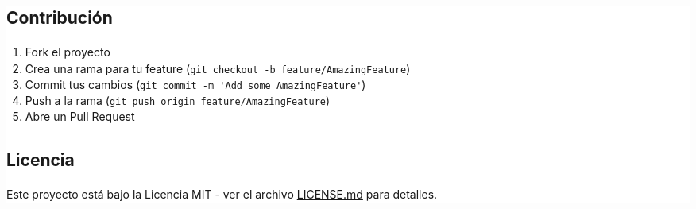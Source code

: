 ## Contribución

1. Fork el proyecto
2. Crea una rama para tu feature (`git checkout -b feature/AmazingFeature`)
3. Commit tus cambios (`git commit -m 'Add some AmazingFeature'`)
4. Push a la rama (`git push origin feature/AmazingFeature`)
5. Abre un Pull Request

## Licencia

Este proyecto está bajo la Licencia MIT - ver el archivo [LICENSE.md](LICENSE.md) para detalles.
